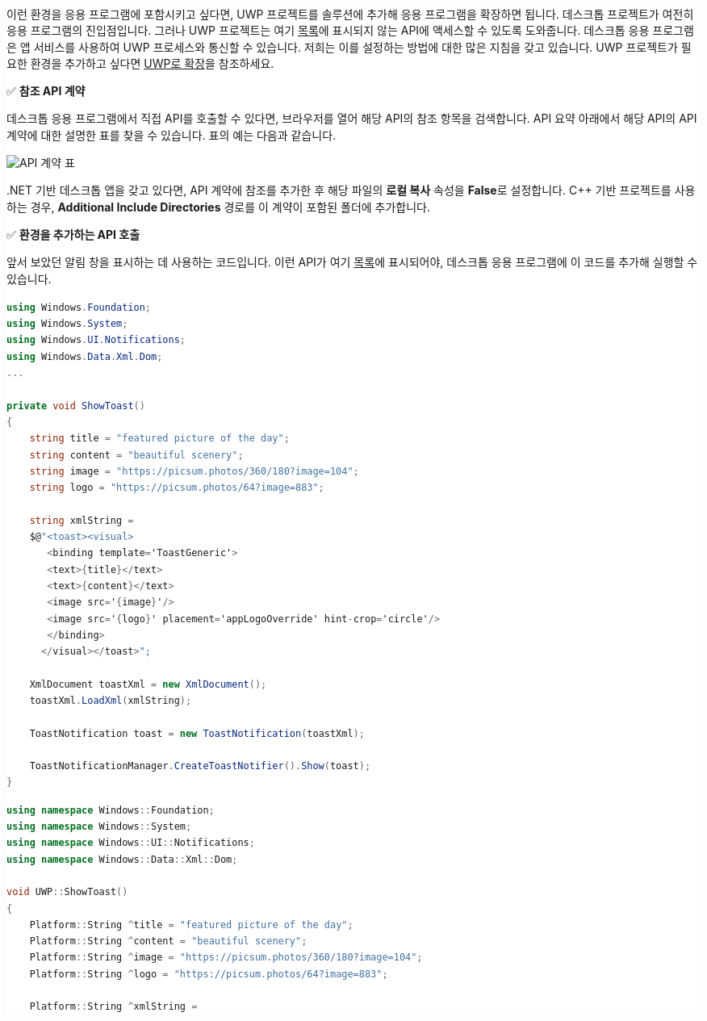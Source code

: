 이런 환경을 응용 프로그램에 포함시키고 싶다면, UWP 프로젝트를 솔루션에 추가해 응용 프로그램을 확장하면 됩니다. 데스크톱 프로젝트가 여전히 응용 프로그램의 진입점입니다. 그러나 UWP 프로젝트는 여기 [목록](desktop-to-uwp-supported-api.md)에 표시되지 않는 API에 액세스할 수 있도록 도와줍니다. 데스크톱 응용 프로그램은 앱 서비스를 사용하여 UWP 프로세스와 통신할 수 있습니다. 저희는 이를 설정하는 방법에 대한 많은 지침을 갖고 있습니다. UWP 프로젝트가 필요한 환경을 추가하고 싶다면 [UWP로 확장](desktop-to-uwp-extend.md)을 참조하세요.

:white_check_mark: **참조 API 계약**

데스크톱 응용 프로그램에서 직접 API를 호출할 수 있다면, 브라우저를 열어 해당 API의 참조 항목을 검색합니다.
API 요약 아래에서 해당 API의 API 계약에 대한 설명한 표를 찾을 수 있습니다. 표의 예는 다음과 같습니다.

![API 계약 표](images/desktop-to-uwp/contract-table.png)

.NET 기반 데스크톱 앱을 갖고 있다면, API 계약에 참조를 추가한 후 해당 파일의 **로컬 복사** 속성을 **False**로 설정합니다. C++ 기반 프로젝트를 사용하는 경우, **Additional Include Directories** 경로를 이 계약이 포함된 폴더에 추가합니다.

:white_check_mark: **환경을 추가하는 API 호출**

앞서 보았던 알림 창을 표시하는 데 사용하는 코드입니다. 이런 API가 여기 [목록](desktop-to-uwp-supported-api.md)에 표시되어야, 데스크톱 응용 프로그램에 이 코드를 추가해 실행할 수 있습니다.

```csharp
using Windows.Foundation;
using Windows.System;
using Windows.UI.Notifications;
using Windows.Data.Xml.Dom;
...

private void ShowToast()
{
    string title = "featured picture of the day";
    string content = "beautiful scenery";
    string image = "https://picsum.photos/360/180?image=104";
    string logo = "https://picsum.photos/64?image=883";

    string xmlString =
    $@"<toast><visual>
       <binding template='ToastGeneric'>
       <text>{title}</text>
       <text>{content}</text>
       <image src='{image}'/>
       <image src='{logo}' placement='appLogoOverride' hint-crop='circle'/>
       </binding>
      </visual></toast>";

    XmlDocument toastXml = new XmlDocument();
    toastXml.LoadXml(xmlString);

    ToastNotification toast = new ToastNotification(toastXml);

    ToastNotificationManager.CreateToastNotifier().Show(toast);
}
```

```C++
using namespace Windows::Foundation;
using namespace Windows::System;
using namespace Windows::UI::Notifications;
using namespace Windows::Data::Xml::Dom;

void UWP::ShowToast()
{
    Platform::String ^title = "featured picture of the day";
    Platform::String ^content = "beautiful scenery";
    Platform::String ^image = "https://picsum.photos/360/180?image=104";
    Platform::String ^logo = "https://picsum.photos/64?image=883";

    Platform::String ^xmlString =
```